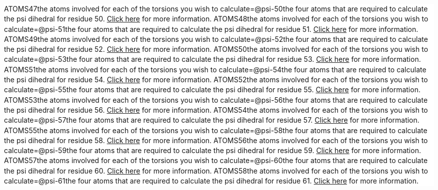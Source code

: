 <span class="plumedtooltip">ATOMS47<span class="right">the atoms involved for each of the torsions you wish to calculate<i></i></span></span>=<span class="plumedtooltip">@psi-50<span class="right">the four atoms that are required to calculate the psi dihedral for residue 50. <a href="https://www.plumed.org/doc-master/user-doc/html/MOLINFO">Click here</a> for more information. <i></i></span></span>
<span class="plumedtooltip">ATOMS48<span class="right">the atoms involved for each of the torsions you wish to calculate<i></i></span></span>=<span class="plumedtooltip">@psi-51<span class="right">the four atoms that are required to calculate the psi dihedral for residue 51. <a href="https://www.plumed.org/doc-master/user-doc/html/MOLINFO">Click here</a> for more information. <i></i></span></span>
<span class="plumedtooltip">ATOMS49<span class="right">the atoms involved for each of the torsions you wish to calculate<i></i></span></span>=<span class="plumedtooltip">@psi-52<span class="right">the four atoms that are required to calculate the psi dihedral for residue 52. <a href="https://www.plumed.org/doc-master/user-doc/html/MOLINFO">Click here</a> for more information. <i></i></span></span>
<span class="plumedtooltip">ATOMS50<span class="right">the atoms involved for each of the torsions you wish to calculate<i></i></span></span>=<span class="plumedtooltip">@psi-53<span class="right">the four atoms that are required to calculate the psi dihedral for residue 53. <a href="https://www.plumed.org/doc-master/user-doc/html/MOLINFO">Click here</a> for more information. <i></i></span></span>
<span class="plumedtooltip">ATOMS51<span class="right">the atoms involved for each of the torsions you wish to calculate<i></i></span></span>=<span class="plumedtooltip">@psi-54<span class="right">the four atoms that are required to calculate the psi dihedral for residue 54. <a href="https://www.plumed.org/doc-master/user-doc/html/MOLINFO">Click here</a> for more information. <i></i></span></span>
<span class="plumedtooltip">ATOMS52<span class="right">the atoms involved for each of the torsions you wish to calculate<i></i></span></span>=<span class="plumedtooltip">@psi-55<span class="right">the four atoms that are required to calculate the psi dihedral for residue 55. <a href="https://www.plumed.org/doc-master/user-doc/html/MOLINFO">Click here</a> for more information. <i></i></span></span>
<span class="plumedtooltip">ATOMS53<span class="right">the atoms involved for each of the torsions you wish to calculate<i></i></span></span>=<span class="plumedtooltip">@psi-56<span class="right">the four atoms that are required to calculate the psi dihedral for residue 56. <a href="https://www.plumed.org/doc-master/user-doc/html/MOLINFO">Click here</a> for more information. <i></i></span></span>
<span class="plumedtooltip">ATOMS54<span class="right">the atoms involved for each of the torsions you wish to calculate<i></i></span></span>=<span class="plumedtooltip">@psi-57<span class="right">the four atoms that are required to calculate the psi dihedral for residue 57. <a href="https://www.plumed.org/doc-master/user-doc/html/MOLINFO">Click here</a> for more information. <i></i></span></span>
<span class="plumedtooltip">ATOMS55<span class="right">the atoms involved for each of the torsions you wish to calculate<i></i></span></span>=<span class="plumedtooltip">@psi-58<span class="right">the four atoms that are required to calculate the psi dihedral for residue 58. <a href="https://www.plumed.org/doc-master/user-doc/html/MOLINFO">Click here</a> for more information. <i></i></span></span>
<span class="plumedtooltip">ATOMS56<span class="right">the atoms involved for each of the torsions you wish to calculate<i></i></span></span>=<span class="plumedtooltip">@psi-59<span class="right">the four atoms that are required to calculate the psi dihedral for residue 59. <a href="https://www.plumed.org/doc-master/user-doc/html/MOLINFO">Click here</a> for more information. <i></i></span></span>
<span class="plumedtooltip">ATOMS57<span class="right">the atoms involved for each of the torsions you wish to calculate<i></i></span></span>=<span class="plumedtooltip">@psi-60<span class="right">the four atoms that are required to calculate the psi dihedral for residue 60. <a href="https://www.plumed.org/doc-master/user-doc/html/MOLINFO">Click here</a> for more information. <i></i></span></span>
<span class="plumedtooltip">ATOMS58<span class="right">the atoms involved for each of the torsions you wish to calculate<i></i></span></span>=<span class="plumedtooltip">@psi-61<span class="right">the four atoms that are required to calculate the psi dihedral for residue 61. <a href="https://www.plumed.org/doc-master/user-doc/html/MOLINFO">Click here</a> for more information. <i></i></span></span>